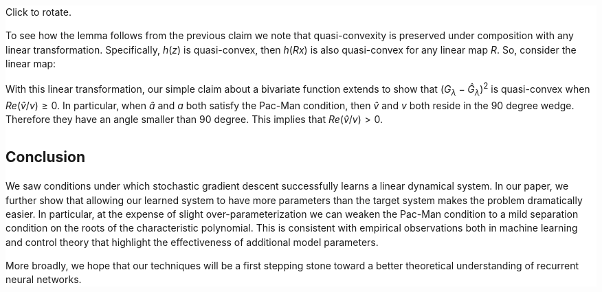 
 Click to rotate.



To see how the lemma follows from the previous claim we note that quasi-convexity is preserved under composition with any linear transformation. Specifically, $h(z)$ is quasi-convex, then $h(R x)$ is also quasi-convex for any linear map $R$. So, consider the linear map:

With this linear transformation, our simple claim about a bivariate function extends to show that $(G_{\lambda}-\widehat{G}_{\lambda})^2$ is quasi-convex when $Re(\hat{v}/v) \ge 0$. In particular, when $\hat{a}$ and $a$ both satisfy the Pac-Man condition, then $\hat{v}$ and $v$ both reside in the 90 degree wedge. Therefore they have an angle smaller than 90 degree. This implies that $Re(\hat{v}/v) > 0$.

## Conclusion

We saw conditions under which stochastic gradient descent successfully learns a linear dynamical system. In our paper, we further show that allowing our learned system to have more parameters than the target system makes the problem dramatically easier. In particular, at the expense of slight over-parameterization we can weaken the Pac-Man condition to a mild separation condition on the roots of the characteristic polynomial. This is consistent with empirical observations both in machine learning and control theory that highlight the effectiveness of additional model parameters.

More broadly, we hope that our techniques will be a first stepping stone toward a better theoretical understanding of recurrent neural networks.
